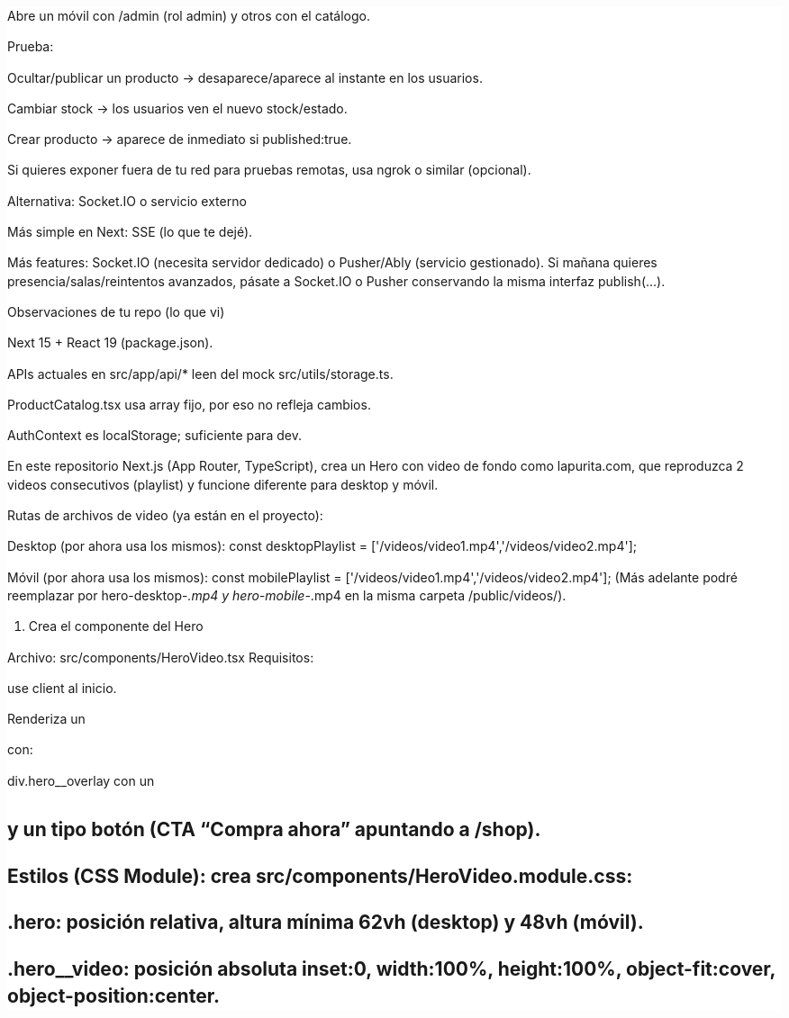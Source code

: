 Abre un móvil con /admin (rol admin) y otros con el catálogo.

Prueba:

Ocultar/publicar un producto → desaparece/aparece al instante en los usuarios.

Cambiar stock → los usuarios ven el nuevo stock/estado.

Crear producto → aparece de inmediato si published:true.

Si quieres exponer fuera de tu red para pruebas remotas, usa ngrok o similar (opcional).

Alternativa: Socket.IO o servicio externo

Más simple en Next: SSE (lo que te dejé).

Más features: Socket.IO (necesita servidor dedicado) o Pusher/Ably (servicio gestionado). Si mañana quieres presencia/salas/reintentos avanzados, pásate a Socket.IO o Pusher conservando la misma interfaz publish(...).

Observaciones de tu repo (lo que vi)

Next 15 + React 19 (package.json).

APIs actuales en src/app/api/* leen del mock src/utils/storage.ts.

ProductCatalog.tsx usa array fijo, por eso no refleja cambios.

AuthContext es localStorage; suficiente para dev.

En este repositorio Next.js (App Router, TypeScript), crea un Hero con video de fondo como lapurita.com, que reproduzca 2 videos consecutivos (playlist) y funcione diferente para desktop y móvil.

Rutas de archivos de video (ya están en el proyecto):

Desktop (por ahora usa los mismos):
const desktopPlaylist = ['/videos/video1.mp4','/videos/video2.mp4'];

Móvil (por ahora usa los mismos):
const mobilePlaylist = ['/videos/video1.mp4','/videos/video2.mp4'];
(Más adelante podré reemplazar por hero-desktop-*.mp4 y hero-mobile-*.mp4 en la misma carpeta /public/videos/).

1) Crea el componente del Hero

Archivo: src/components/HeroVideo.tsx
Requisitos:

use client al inicio.

Renderiza un <section class="hero"> con:

<video id="heroVideo" class="hero__video" autoplay muted playsinline preload="metadata" poster="/assets/hero-poster.jpg" aria-label="Video de chocolate artesanal"> (sin <source> en el JSX; la src la setea JS).

div.hero__overlay con un <h1> y un <a> tipo botón (CTA “Compra ahora” apuntando a /shop).

Estilos (CSS Module): crea src/components/HeroVideo.module.css:

.hero: posición relativa, altura mínima 62vh (desktop) y 48vh (móvil).

.hero__video: posición absoluta inset:0, width:100%, height:100%, object-fit:cover, object-position:center.
